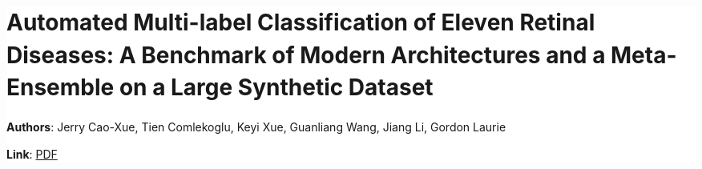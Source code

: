 # Automated Multi-label Classification of Eleven Retinal Diseases: A Benchmark of Modern Architectures and a Meta-Ensemble on a Large Synthetic Dataset 

**Authors**: Jerry Cao-Xue, Tien Comlekoglu, Keyi Xue, Guanliang Wang, Jiang Li, Gordon Laurie  

**Link**: [PDF](https://arxiv.org/pdf/2508.15986)  

